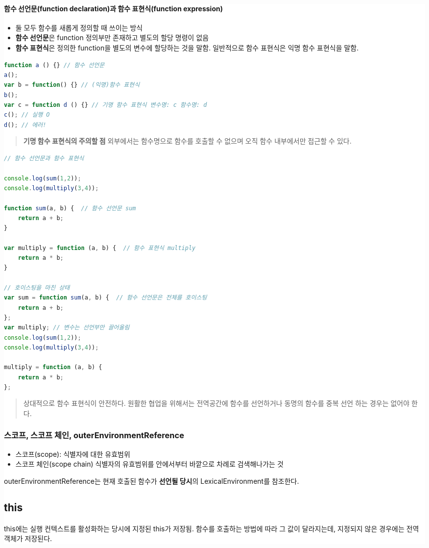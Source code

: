 #### 함수 선언문(function declaration)과 함수 표현식(function expression)

- 둘 모두 함수를 새롭게 정의할 때 쓰이는 방식
- **함수 선언문**은 function 정의부만 존재하고 별도의 할당 명령이 없음
- **함수 표현식**은 정의한 function을 별도의 변수에 할당하는 것을 말함. 일반적으로 함수 표현식은 익명 함수 표현식을 말함.

```jsx
function a () {} // 함수 선언문
a();
var b = function() {} // (익명)함수 표현식
b();
var c = function d () {} // 기명 함수 표현식 변수명: c 함수명: d
c(); // 실행 O
d(); // 에러!
```

>**기명 함수 표현식의 주의할 점**
외부에서는 함수명으로 함수를 호출할 수 없으며 오직 함수 내부에서만 접근할 수 있다.

```jsx
// 함수 선언문과 함수 표현식

console.log(sum(1,2));
console.log(multiply(3,4));

function sum(a, b) {  // 함수 선언문 sum
	return a + b;
}

var multiply = function (a, b) {  // 함수 표현식 multiply
	return a * b;
}

// 호이스팅을 마친 상태
var sum = function sum(a, b) {  // 함수 선언문은 전체를 호이스팅
	return a + b;
};
var multiply; // 변수는 선언부만 끌어올림
console.log(sum(1,2));
console.log(multiply(3,4));

multiply = function (a, b) {
	return a * b;
};

```
>상대적으로 함수 표현식이 안전하다.
원활한 협업을 위해서는 전역공간에 함수를 선언하거나 동명의 함수를 중복 선언 하는 경우는 없어야 한다.

### 스코프, 스코프 체인, outerEnvironmentReference
- 스코프(scope): 식별자에 대한 유효범위
- 스코프 체인(scope chain) 식별자의 유효범위를 안에서부터 바깥으로 차례로 검색해나가는 것

outerEnvironmentReference는 현재 호출된 함수가 **선언될 당시**의 LexicalEnvironment를 참조한다.

## this
this에는 실행 컨텍스트를 활성화하는 당시에 지정된 this가 저장됨. 
함수를 호출하는 방법에 따라 그 값이 달라지는데, 지정되지 않은 경우에는 전역 객체가 저장된다. 
